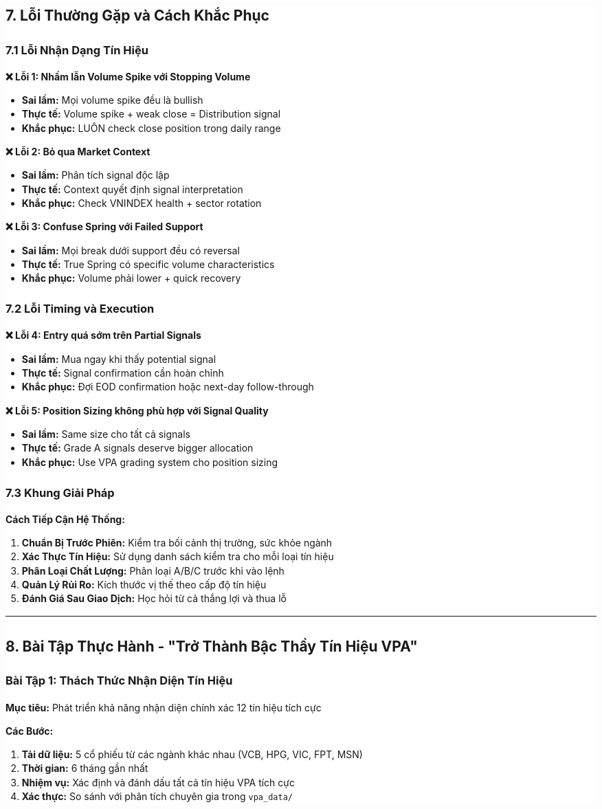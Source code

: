 ## 7. Lỗi Thường Gặp và Cách Khắc Phục

### 7.1 Lỗi Nhận Dạng Tín Hiệu

**❌ Lỗi 1: Nhầm lẫn Volume Spike với Stopping Volume**
- **Sai lầm:** Mọi volume spike đều là bullish
- **Thực tế:** Volume spike + weak close = Distribution signal
- **Khắc phục:** LUÔN check close position trong daily range

**❌ Lỗi 2: Bỏ qua Market Context**
- **Sai lầm:** Phân tích signal độc lập
- **Thực tế:** Context quyết định signal interpretation
- **Khắc phục:** Check VNINDEX health + sector rotation

**❌ Lỗi 3: Confuse Spring với Failed Support**
- **Sai lầm:** Mọi break dưới support đều có reversal
- **Thực tế:** True Spring có specific volume characteristics
- **Khắc phục:** Volume phải lower + quick recovery

### 7.2 Lỗi Timing và Execution

**❌ Lỗi 4: Entry quá sớm trên Partial Signals**
- **Sai lầm:** Mua ngay khi thấy potential signal
- **Thực tế:** Signal confirmation cần hoàn chỉnh
- **Khắc phục:** Đợi EOD confirmation hoặc next-day follow-through

**❌ Lỗi 5: Position Sizing không phù hợp với Signal Quality**
- **Sai lầm:** Same size cho tất cả signals
- **Thực tế:** Grade A signals deserve bigger allocation
- **Khắc phục:** Use VPA grading system cho position sizing

### 7.3 Khung Giải Pháp

**Cách Tiếp Cận Hệ Thống:**
1. **Chuẩn Bị Trước Phiên:** Kiểm tra bối cảnh thị trường, sức khỏe ngành
2. **Xác Thực Tín Hiệu:** Sử dụng danh sách kiểm tra cho mỗi loại tín hiệu
3. **Phân Loại Chất Lượng:** Phân loại A/B/C trước khi vào lệnh
4. **Quản Lý Rủi Ro:** Kích thước vị thế theo cấp độ tín hiệu
5. **Đánh Giá Sau Giao Dịch:** Học hỏi từ cả thắng lợi và thua lỗ

---

## 8. Bài Tập Thực Hành - "Trở Thành Bậc Thầy Tín Hiệu VPA"

### Bài Tập 1: Thách Thức Nhận Diện Tín Hiệu

**Mục tiêu:** Phát triển khả năng nhận diện chính xác 12 tín hiệu tích cực

**Các Bước:**
1. **Tải dữ liệu:** 5 cổ phiếu từ các ngành khác nhau (VCB, HPG, VIC, FPT, MSN)
2. **Thời gian:** 6 tháng gần nhất
3. **Nhiệm vụ:** Xác định và đánh dấu tất cả tín hiệu VPA tích cực
4. **Xác thực:** So sánh với phân tích chuyên gia trong `vpa_data/`
